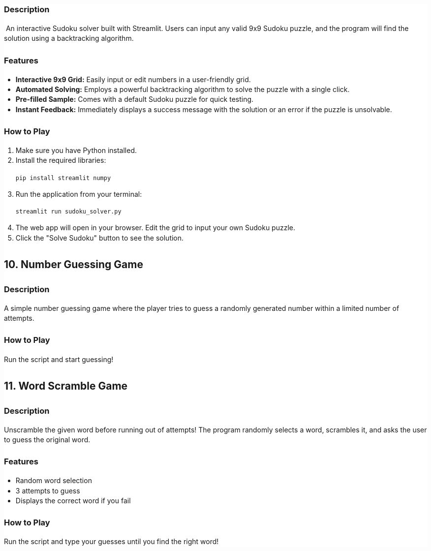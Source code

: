### Description

​	An interactive Sudoku solver built with Streamlit. Users can input any valid 9x9 Sudoku puzzle, and the program will find the solution using a backtracking algorithm.

### Features

- **Interactive 9x9 Grid:** Easily input or edit numbers in a user-friendly grid.
- **Automated Solving:** Employs a powerful backtracking algorithm to solve the puzzle with a single click.
- **Pre-filled Sample:** Comes with a default Sudoku puzzle for quick testing.
- **Instant Feedback:** Immediately displays a success message with the solution or an error if the puzzle is unsolvable.

### How to Play

1.  Make sure you have Python installed.
2.  Install the required libraries:
    ```bash
    pip install streamlit numpy
    ```
3.  Run the application from your terminal:
    ```bash
    streamlit run sudoku_solver.py
    ```
4.  The web app will open in your browser. Edit the grid to input your own Sudoku puzzle.
5.  Click the "Solve Sudoku" button to see the solution.

## 10. Number Guessing Game

### Description

A simple number guessing game where the player tries to guess a randomly generated number within a limited number of attempts.

### How to Play
Run the script and start guessing!

## 11. Word Scramble Game

### Description
Unscramble the given word before running out of attempts! The program randomly selects a word, scrambles it, and asks the user to guess the original word.

### Features
- Random word selection
- 3 attempts to guess
- Displays the correct word if you fail

### How to Play
Run the script and type your guesses until you find the right word!
